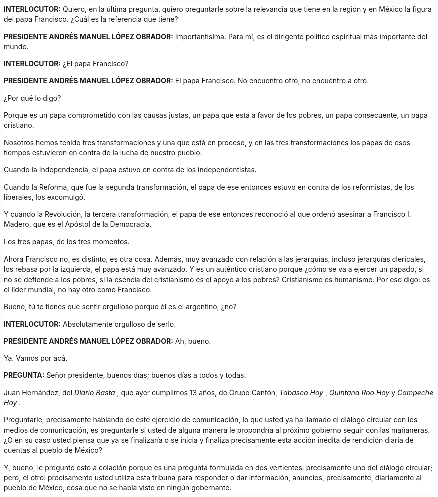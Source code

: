 **INTERLOCUTOR:** Quiero, en la última pregunta, quiero preguntarle sobre la
relevancia que tiene en la región y en México la figura del papa Francisco.
¿Cuál es la referencia que tiene?

**PRESIDENTE ANDRÉS MANUEL LÓPEZ OBRADOR:** Importantísima. Para mí, es el
dirigente político espiritual más importante del mundo.

**INTERLOCUTOR:** ¿El papa Francisco?

**PRESIDENTE ANDRÉS MANUEL LÓPEZ OBRADOR:** El papa Francisco. No encuentro
otro, no encuentro a otro.

¿Por qué lo digo?

Porque es un papa comprometido con las causas justas, un papa que está a favor
de los pobres, un papa consecuente, un papa cristiano.

Nosotros hemos tenido tres transformaciones y una que está en proceso, y en
las tres transformaciones los papas de esos tiempos estuvieron en contra de la
lucha de nuestro pueblo:

Cuando la Independencia, el papa estuvo en contra de los independentistas.

Cuando la Reforma, que fue la segunda transformación, el papa de ese entonces
estuvo en contra de los reformistas, de los liberales, los excomulgó.

Y cuando la Revolución, la tercera transformación, el papa de ese entonces
reconoció al que ordenó asesinar a Francisco I. Madero, que es el Apóstol de
la Democracia.

Los tres papas, de los tres momentos.

Ahora Francisco no, es distinto, es otra cosa. Además, muy avanzado con
relación a las jerarquías, incluso jerarquías clericales, los rebasa por la
izquierda, el papa está muy avanzado. Y es un auténtico cristiano porque ¿cómo
se va a ejercer un papado, si no se defiende a los pobres, si la esencia del
cristianismo es el apoyo a los pobres? Cristianismo es humanismo. Por eso
digo: es el líder mundial, no hay otro como Francisco.

Bueno, tú te tienes que sentir orgulloso porque él es el argentino, ¿no?

**INTERLOCUTOR:** Absolutamente orgulloso de serlo.

**PRESIDENTE ANDRÉS MANUEL LÓPEZ OBRADOR:** Ah, bueno.

Ya. Vamos por acá.

**PREGUNTA:** Señor presidente, buenos días; buenos días a todos y todas.

Juan Hernández, del _Diario Basta_ , que ayer cumplimos 13 años, de Grupo
Cantón, _Tabasco Hoy_ , _Quintana Roo Hoy_ y _Campeche Hoy_ .

Preguntarle, precisamente hablando de este ejercicio de comunicación, lo que
usted ya ha llamado el diálogo circular con los medios de comunicación, es
preguntarle si usted de alguna manera le propondría al próximo gobierno seguir
con las mañaneras. ¿O en su caso usted piensa que ya se finalizaría o se
inicia y finaliza precisamente esta acción inédita de rendición diaria de
cuentas al pueblo de México?

Y, bueno, le pregunto esto a colación porque es una pregunta formulada en dos
vertientes: precisamente uno del diálogo circular; pero, el otro: precisamente
usted utiliza esta tribuna para responder o dar información, anuncios,
precisamente, diariamente al pueblo de México, cosa que no se había visto en
ningún gobernante.
